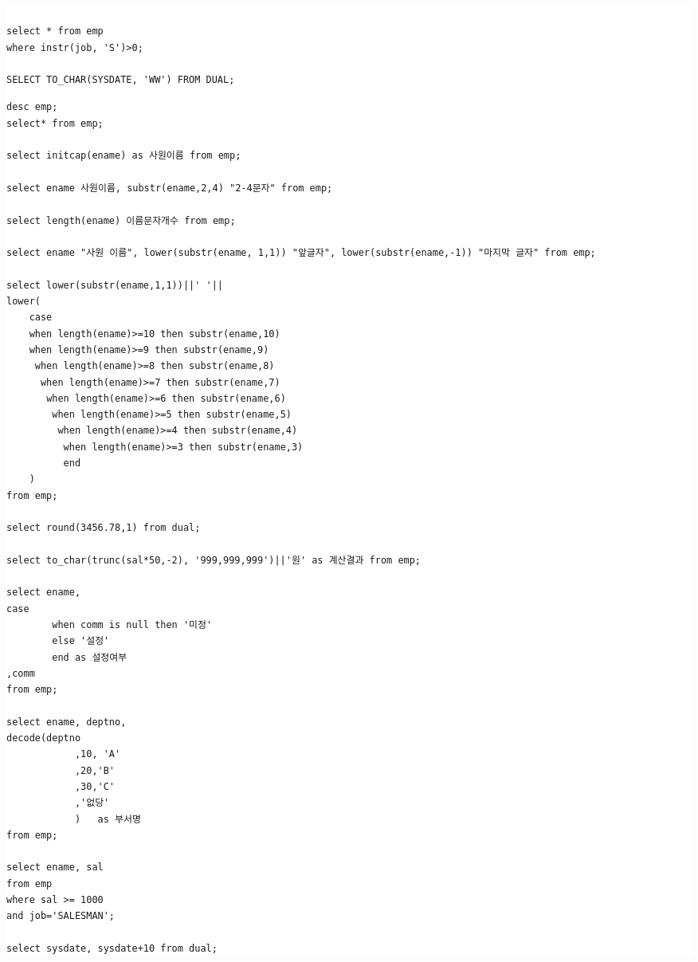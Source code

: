 ```

select * from emp
where instr(job, 'S')>0;

SELECT TO_CHAR(SYSDATE, 'WW') FROM DUAL;
```



```
desc emp;
select* from emp;

select initcap(ename) as 사원이름 from emp;

select ename 사원이름, substr(ename,2,4) "2-4문자" from emp;

select length(ename) 이름문자개수 from emp;

select ename "사원 이름", lower(substr(ename, 1,1)) "앞글자", lower(substr(ename,-1)) "마지막 글자" from emp;

select lower(substr(ename,1,1))||' '||
lower(
    case 
    when length(ename)>=10 then substr(ename,10) 
    when length(ename)>=9 then substr(ename,9) 
     when length(ename)>=8 then substr(ename,8) 
      when length(ename)>=7 then substr(ename,7) 
       when length(ename)>=6 then substr(ename,6) 
        when length(ename)>=5 then substr(ename,5) 
         when length(ename)>=4 then substr(ename,4) 
          when length(ename)>=3 then substr(ename,3)
          end
    ) 
from emp;

select round(3456.78,1) from dual;

select to_char(trunc(sal*50,-2), '999,999,999')||'원' as 계산결과 from emp;

select ename, 
case 
        when comm is null then '미정'
        else '설정'
        end as 설정여부
,comm
from emp;

select ename, deptno, 
decode(deptno
            ,10, 'A'
            ,20,'B'
            ,30,'C'
            ,'없당'
            )   as 부서명
from emp;

select ename, sal 
from emp
where sal >= 1000
and job='SALESMAN';

select sysdate, sysdate+10 from dual;

```